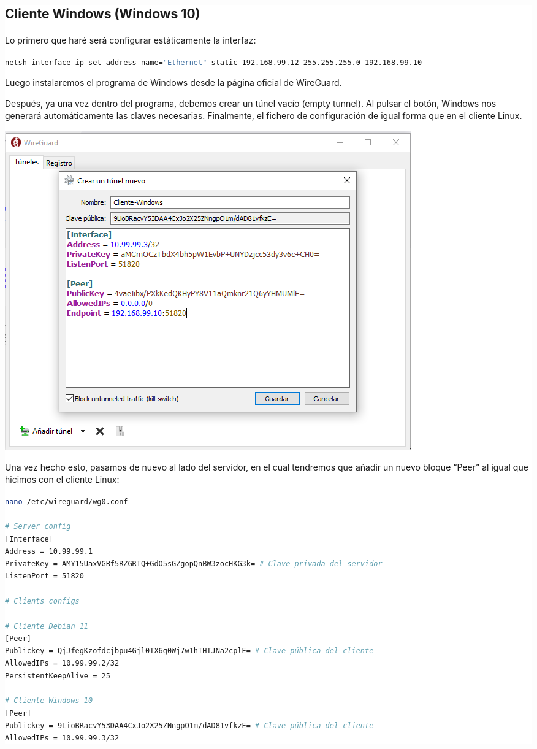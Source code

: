 
## Cliente Windows (Windows 10)

Lo primero que haré será configurar estáticamente la interfaz:
```cmd
netsh interface ip set address name="Ethernet" static 192.168.99.12 255.255.255.0 192.168.99.10
```

Luego instalaremos el programa de Windows desde la página oficial de WireGuard. 

Después, ya una vez dentro del programa, debemos crear un túnel vacío (empty tunnel). Al pulsar el botón, Windows nos generará automáticamente las claves necesarias. Finalmente, el fichero de configuración de igual forma que en el cliente Linux.

![Ejercicio 3](capturas/3/15.png)

Una vez hecho esto, pasamos de nuevo al lado del servidor, en el cual tendremos que añadir un nuevo bloque “Peer” al igual que hicimos con el cliente Linux:
```bash
nano /etc/wireguard/wg0.conf
 
# Server config
[Interface]
Address = 10.99.99.1
PrivateKey = AMY15UaxVGBf5RZGRTQ+GdO5sGZgopQnBW3zocHKG3k= # Clave privada del servidor
ListenPort = 51820

# Clients configs

# Cliente Debian 11
[Peer]
Publickey = QjJfegKzofdcjbpu4Gjl0TX6g0Wj7w1hTHTJNa2cplE= # Clave pública del cliente
AllowedIPs = 10.99.99.2/32
PersistentKeepAlive = 25

# Cliente Windows 10
[Peer]
Publickey = 9LioBRacvY53DAA4CxJo2X25ZNngpO1m/dAD81vfkzE= # Clave pública del cliente
AllowedIPs = 10.99.99.3/32
```